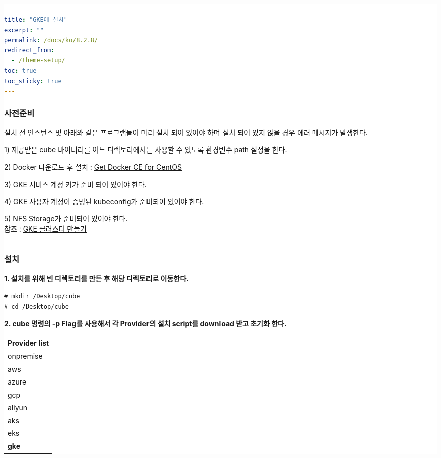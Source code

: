 ```yaml
---
title: "GKE에 설치"
excerpt: ""
permalink: /docs/ko/8.2.8/
redirect_from:
  - /theme-setup/
toc: true
toc_sticky: true
---
```


### **사전준비**

설치 전 인스턴스 및 아래와 같은 프로그램들이 미리 설치 되어 있어야 하며 설치 되어 있지 않을 경우 에러 메시지가 발생한다.

1\) 제공받은 cube 바이너리를 어느 디렉토리에서든 사용할 수 있도록 환경변수 path 설정을 한다.

2\) Docker 다운로드 후 설치 : [Get Docker CE for CentOS](https://docs.docker.com/install/linux/docker-ce/centos/)

3\) GKE 서비스 계정 키가 준비 되어 있어야 한다.

4\) GKE 사용자 계정이 증명된 kubeconfig가 준비되어 있어야 한다.

5\) NFS Storage가 준비되어 있어야 한다.  
참조 : [GKE 클러스터 만들기](../8.1.1.1)

-----

### **설치**

**1. 설치를 위해 빈 디렉토리를 만든 후 해당 디렉토리로 이동한다.**

```
# mkdir /Desktop/cube
# cd /Desktop/cube
```

**2. cube 명령의 -p Flag를 사용해서 각 Provider의 설치 script를 download 받고 초기화 한다.**

| Provider list |
| ------------- |
| onpremise |
| aws |
| azure |
| gcp |
| aliyun |
| aks |
| eks |
| **gke** |

